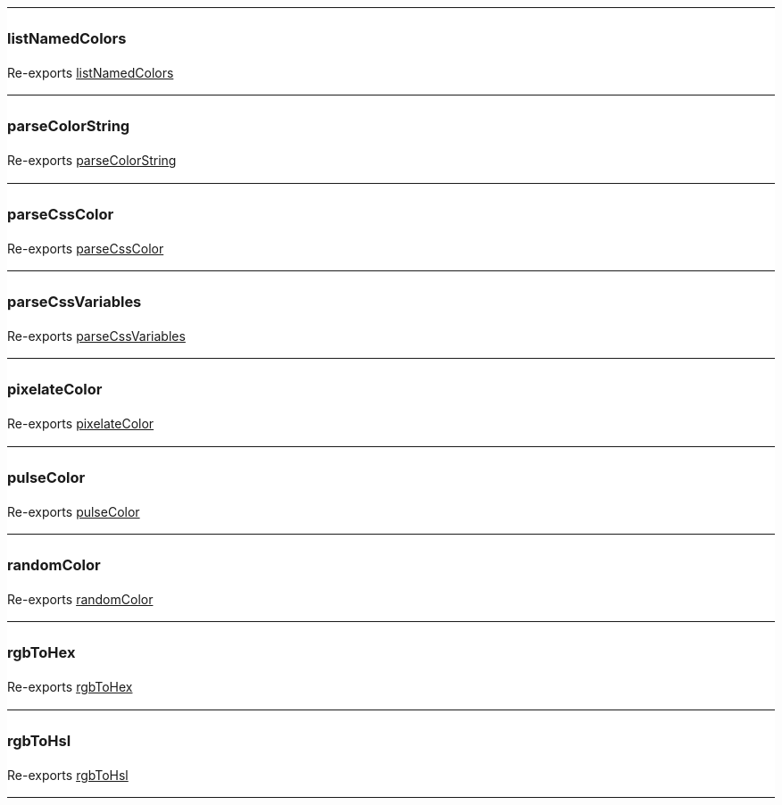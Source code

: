 ***

### listNamedColors

Re-exports [listNamedColors](../listNamedColors/functions/listNamedColors.md)

***

### parseColorString

Re-exports [parseColorString](../parseColorString/functions/parseColorString.md)

***

### parseCssColor

Re-exports [parseCssColor](../parseCssColor/functions/parseCssColor.md)

***

### parseCssVariables

Re-exports [parseCssVariables](../parseCssVariables/functions/parseCssVariables.md)

***

### pixelateColor

Re-exports [pixelateColor](../pixelateColor/functions/pixelateColor.md)

***

### pulseColor

Re-exports [pulseColor](../pulseColor/functions/pulseColor.md)

***

### randomColor

Re-exports [randomColor](../randomColor/functions/randomColor.md)

***

### rgbToHex

Re-exports [rgbToHex](../rgbToHex/functions/rgbToHex.md)

***

### rgbToHsl

Re-exports [rgbToHsl](../rgbToHsl/functions/rgbToHsl.md)

***
